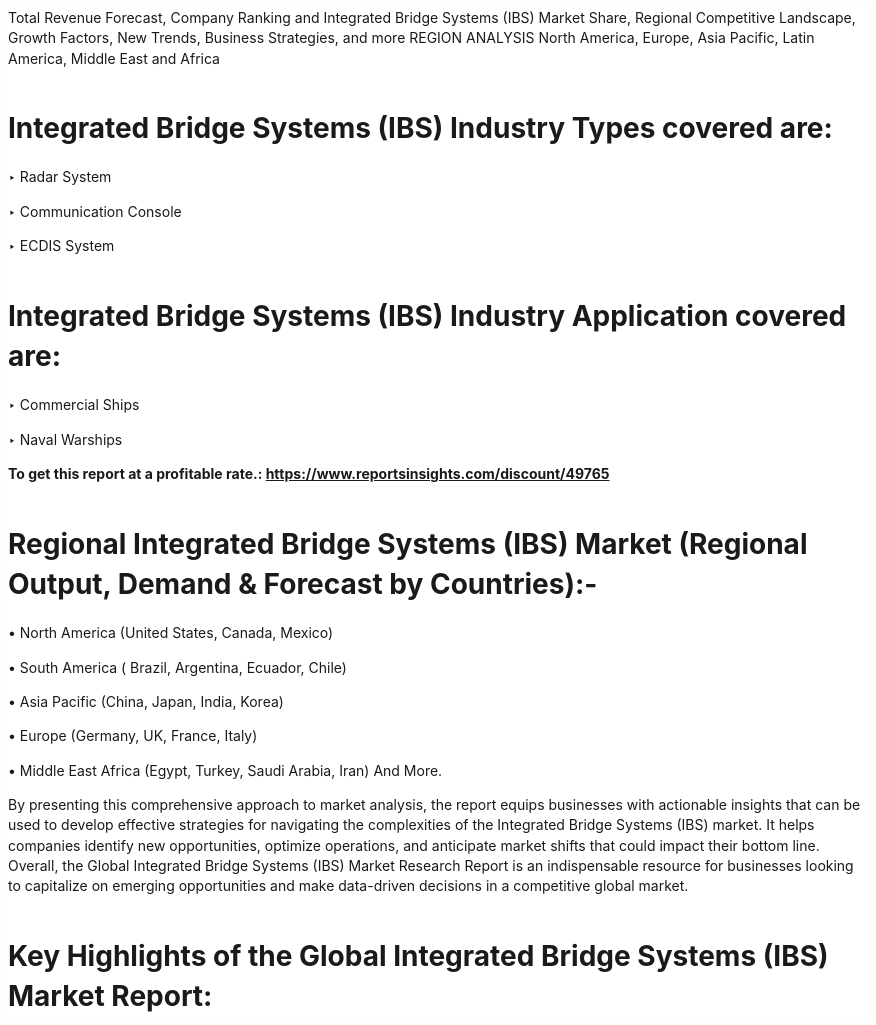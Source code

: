 <td>Total Revenue Forecast, Company Ranking and Integrated Bridge Systems (IBS) Market Share, Regional Competitive Landscape, Growth Factors, New Trends, Business Strategies, and more</td>
</tr>
<tr>
<td>REGION ANALYSIS</td>
<td>North America, Europe, Asia Pacific, Latin America, Middle East and Africa</td>
</tr>
</table>

# <strong>Integrated Bridge Systems (IBS) Industry Types covered are:</strong>

‣ Radar System

‣ Communication Console

‣ ECDIS System

# <strong>Integrated Bridge Systems (IBS) Industry Application covered are:</strong>

‣ Commercial Ships

‣ Naval Warships

<strong>To get this report at a profitable rate.: <a href=https://www.reportsinsights.com/discount/49765>https://www.reportsinsights.com/discount/49765</a></strong></font>

# <strong>Regional Integrated Bridge Systems (IBS) Market (Regional Output, Demand &amp; Forecast by Countries):-</strong>

• North America (United States, Canada, Mexico)

• South America ( Brazil, Argentina, Ecuador, Chile)

• Asia Pacific (China, Japan, India, Korea)

• Europe (Germany, UK, France, Italy)

• Middle East Africa (Egypt, Turkey, Saudi Arabia, Iran) And More.

By presenting this comprehensive approach to market analysis, the report equips businesses with actionable insights that can be used to develop effective strategies for navigating the complexities of the Integrated Bridge Systems (IBS) market. It helps companies identify new opportunities, optimize operations, and anticipate market shifts that could impact their bottom line. Overall, the Global Integrated Bridge Systems (IBS) Market Research Report is an indispensable resource for businesses looking to capitalize on emerging opportunities and make data-driven decisions in a competitive global market.

# <strong>Key Highlights of the Global Integrated Bridge Systems (IBS) Market Report:</strong>
